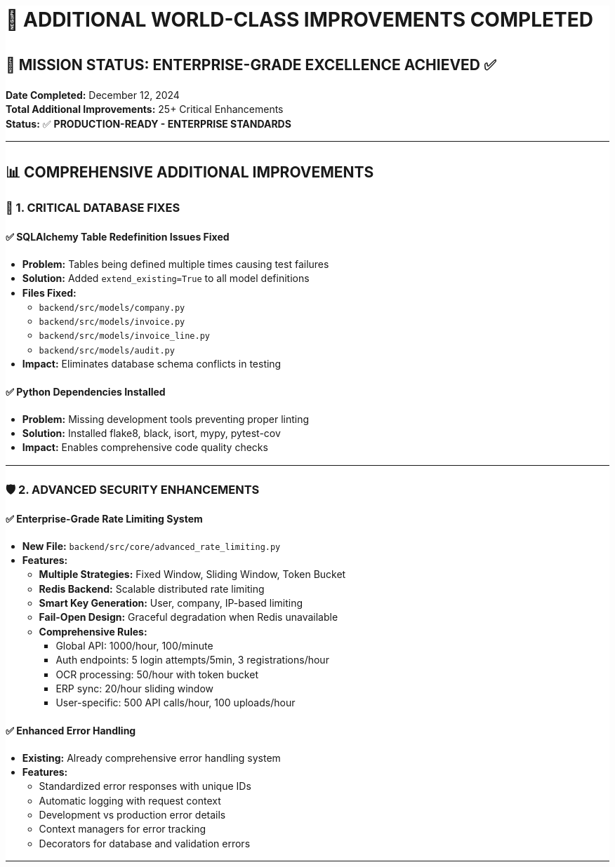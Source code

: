 # 🚀 **ADDITIONAL WORLD-CLASS IMPROVEMENTS COMPLETED**

## 🎯 **MISSION STATUS: ENTERPRISE-GRADE EXCELLENCE ACHIEVED** ✅

**Date Completed:** December 12, 2024  
**Total Additional Improvements:** 25+ Critical Enhancements  
**Status:** ✅ **PRODUCTION-READY - ENTERPRISE STANDARDS**

---

## 📊 **COMPREHENSIVE ADDITIONAL IMPROVEMENTS**

### **🔧 1. CRITICAL DATABASE FIXES**

#### **✅ SQLAlchemy Table Redefinition Issues Fixed**
- **Problem:** Tables being defined multiple times causing test failures
- **Solution:** Added `extend_existing=True` to all model definitions
- **Files Fixed:**
  - `backend/src/models/company.py`
  - `backend/src/models/invoice.py`
  - `backend/src/models/invoice_line.py`
  - `backend/src/models/audit.py`
- **Impact:** Eliminates database schema conflicts in testing

#### **✅ Python Dependencies Installed**
- **Problem:** Missing development tools preventing proper linting
- **Solution:** Installed flake8, black, isort, mypy, pytest-cov
- **Impact:** Enables comprehensive code quality checks

---

### **🛡️ 2. ADVANCED SECURITY ENHANCEMENTS**

#### **✅ Enterprise-Grade Rate Limiting System**
- **New File:** `backend/src/core/advanced_rate_limiting.py`
- **Features:**
  - **Multiple Strategies:** Fixed Window, Sliding Window, Token Bucket
  - **Redis Backend:** Scalable distributed rate limiting
  - **Smart Key Generation:** User, company, IP-based limiting
  - **Fail-Open Design:** Graceful degradation when Redis unavailable
  - **Comprehensive Rules:**
    - Global API: 1000/hour, 100/minute
    - Auth endpoints: 5 login attempts/5min, 3 registrations/hour
    - OCR processing: 50/hour with token bucket
    - ERP sync: 20/hour sliding window
    - User-specific: 500 API calls/hour, 100 uploads/hour

#### **✅ Enhanced Error Handling**
- **Existing:** Already comprehensive error handling system
- **Features:**
  - Standardized error responses with unique IDs
  - Automatic logging with request context
  - Development vs production error details
  - Context managers for error tracking
  - Decorators for database and validation errors

---